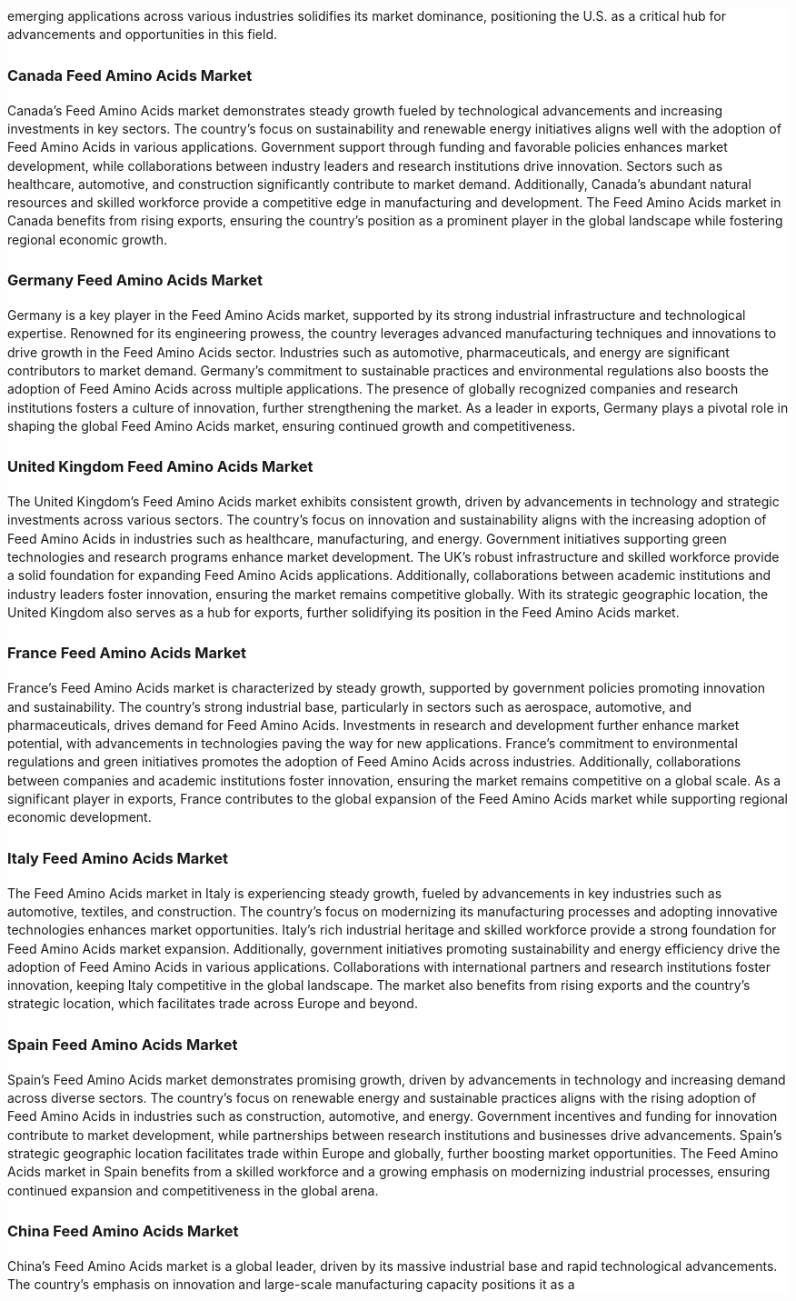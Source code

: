 emerging applications across various industries solidifies its market dominance, positioning the U.S. as a critical hub for advancements and opportunities in this field.</p><h3>Canada Feed Amino Acids Market</h3><p>Canada&rsquo;s Feed Amino Acids market demonstrates steady growth fueled by technological advancements and increasing investments in key sectors. The country&rsquo;s focus on sustainability and renewable energy initiatives aligns well with the adoption of Feed Amino Acids in various applications. Government support through funding and favorable policies enhances market development, while collaborations between industry leaders and research institutions drive innovation. Sectors such as healthcare, automotive, and construction significantly contribute to market demand. Additionally, Canada&rsquo;s abundant natural resources and skilled workforce provide a competitive edge in manufacturing and development. The Feed Amino Acids market in Canada benefits from rising exports, ensuring the country&rsquo;s position as a prominent player in the global landscape while fostering regional economic growth.</p><h3>Germany Feed Amino Acids Market</h3><p>Germany is a key player in the Feed Amino Acids market, supported by its strong industrial infrastructure and technological expertise. Renowned for its engineering prowess, the country leverages advanced manufacturing techniques and innovations to drive growth in the Feed Amino Acids sector. Industries such as automotive, pharmaceuticals, and energy are significant contributors to market demand. Germany&rsquo;s commitment to sustainable practices and environmental regulations also boosts the adoption of Feed Amino Acids across multiple applications. The presence of globally recognized companies and research institutions fosters a culture of innovation, further strengthening the market. As a leader in exports, Germany plays a pivotal role in shaping the global Feed Amino Acids market, ensuring continued growth and competitiveness.</p><h3>United Kingdom Feed Amino Acids Market</h3><p>The United Kingdom&rsquo;s Feed Amino Acids market exhibits consistent growth, driven by advancements in technology and strategic investments across various sectors. The country&rsquo;s focus on innovation and sustainability aligns with the increasing adoption of Feed Amino Acids in industries such as healthcare, manufacturing, and energy. Government initiatives supporting green technologies and research programs enhance market development. The UK&rsquo;s robust infrastructure and skilled workforce provide a solid foundation for expanding Feed Amino Acids applications. Additionally, collaborations between academic institutions and industry leaders foster innovation, ensuring the market remains competitive globally. With its strategic geographic location, the United Kingdom also serves as a hub for exports, further solidifying its position in the Feed Amino Acids market.</p><h3>France Feed Amino Acids Market</h3><p>France&rsquo;s Feed Amino Acids market is characterized by steady growth, supported by government policies promoting innovation and sustainability. The country&rsquo;s strong industrial base, particularly in sectors such as aerospace, automotive, and pharmaceuticals, drives demand for Feed Amino Acids. Investments in research and development further enhance market potential, with advancements in technologies paving the way for new applications. France&rsquo;s commitment to environmental regulations and green initiatives promotes the adoption of Feed Amino Acids across industries. Additionally, collaborations between companies and academic institutions foster innovation, ensuring the market remains competitive on a global scale. As a significant player in exports, France contributes to the global expansion of the Feed Amino Acids market while supporting regional economic development.</p><h3>Italy Feed Amino Acids Market</h3><p>The Feed Amino Acids market in Italy is experiencing steady growth, fueled by advancements in key industries such as automotive, textiles, and construction. The country&rsquo;s focus on modernizing its manufacturing processes and adopting innovative technologies enhances market opportunities. Italy&rsquo;s rich industrial heritage and skilled workforce provide a strong foundation for Feed Amino Acids market expansion. Additionally, government initiatives promoting sustainability and energy efficiency drive the adoption of Feed Amino Acids in various applications. Collaborations with international partners and research institutions foster innovation, keeping Italy competitive in the global landscape. The market also benefits from rising exports and the country&rsquo;s strategic location, which facilitates trade across Europe and beyond.</p><h3>Spain Feed Amino Acids Market</h3><p>Spain&rsquo;s Feed Amino Acids market demonstrates promising growth, driven by advancements in technology and increasing demand across diverse sectors. The country&rsquo;s focus on renewable energy and sustainable practices aligns with the rising adoption of Feed Amino Acids in industries such as construction, automotive, and energy. Government incentives and funding for innovation contribute to market development, while partnerships between research institutions and businesses drive advancements. Spain&rsquo;s strategic geographic location facilitates trade within Europe and globally, further boosting market opportunities. The Feed Amino Acids market in Spain benefits from a skilled workforce and a growing emphasis on modernizing industrial processes, ensuring continued expansion and competitiveness in the global arena.</p><h3>China Feed Amino Acids Market</h3><p>China&rsquo;s Feed Amino Acids market is a global leader, driven by its massive industrial base and rapid technological advancements. The country&rsquo;s emphasis on innovation and large-scale manufacturing capacity positions it as a